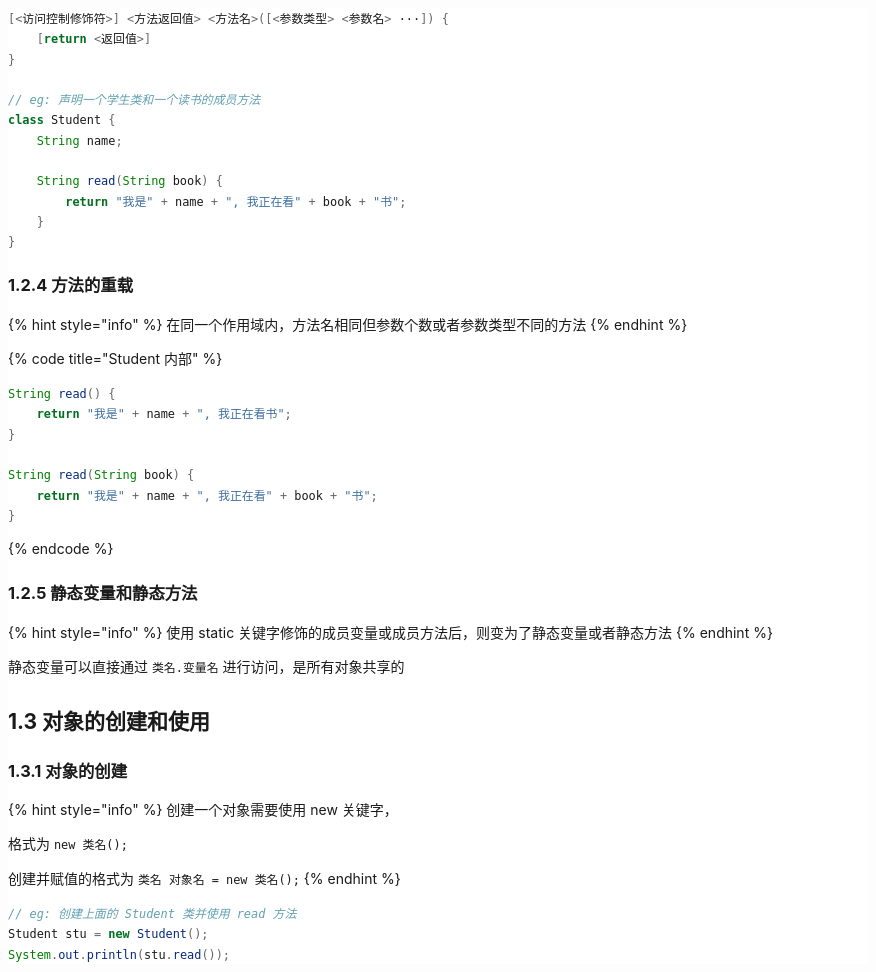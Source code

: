 ```java
[<访问控制修饰符>] <方法返回值> <方法名>([<参数类型> <参数名> ···]) {
    [return <返回值>]
}

// eg: 声明一个学生类和一个读书的成员方法
class Student {
    String name;
    
    String read(String book) {
        return "我是" + name + ", 我正在看" + book + "书";
    }
}
```

### 1.2.4 方法的重载

{% hint style="info" %}
在同一个作用域内，方法名相同但参数个数或者参数类型不同的方法
{% endhint %}

{% code title="Student 内部" %}
```java
String read() {
    return "我是" + name + ", 我正在看书";
}

String read(String book) {
    return "我是" + name + ", 我正在看" + book + "书";
}
```
{% endcode %}

### 1.2.5 静态变量和静态方法

{% hint style="info" %}
使用 static 关键字修饰的成员变量或成员方法后，则变为了静态变量或者静态方法
{% endhint %}

静态变量可以直接通过 `类名.变量名` 进行访问，是所有对象共享的

## 1.3 对象的创建和使用

### 1.3.1 对象的创建

{% hint style="info" %}
创建一个对象需要使用 new 关键字，

格式为 `new 类名();`

创建并赋值的格式为 `类名 对象名 = new 类名();`
{% endhint %}

```java
// eg: 创建上面的 Student 类并使用 read 方法
Student stu = new Student();
System.out.println(stu.read());
```
